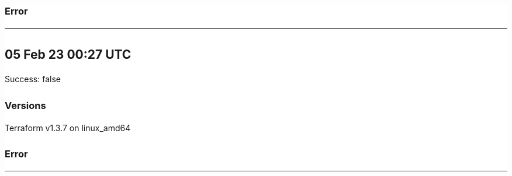 ### Error



---

## 05 Feb 23 00:27 UTC

Success: false

### Versions

Terraform v1.3.7
on linux_amd64

### Error



---

